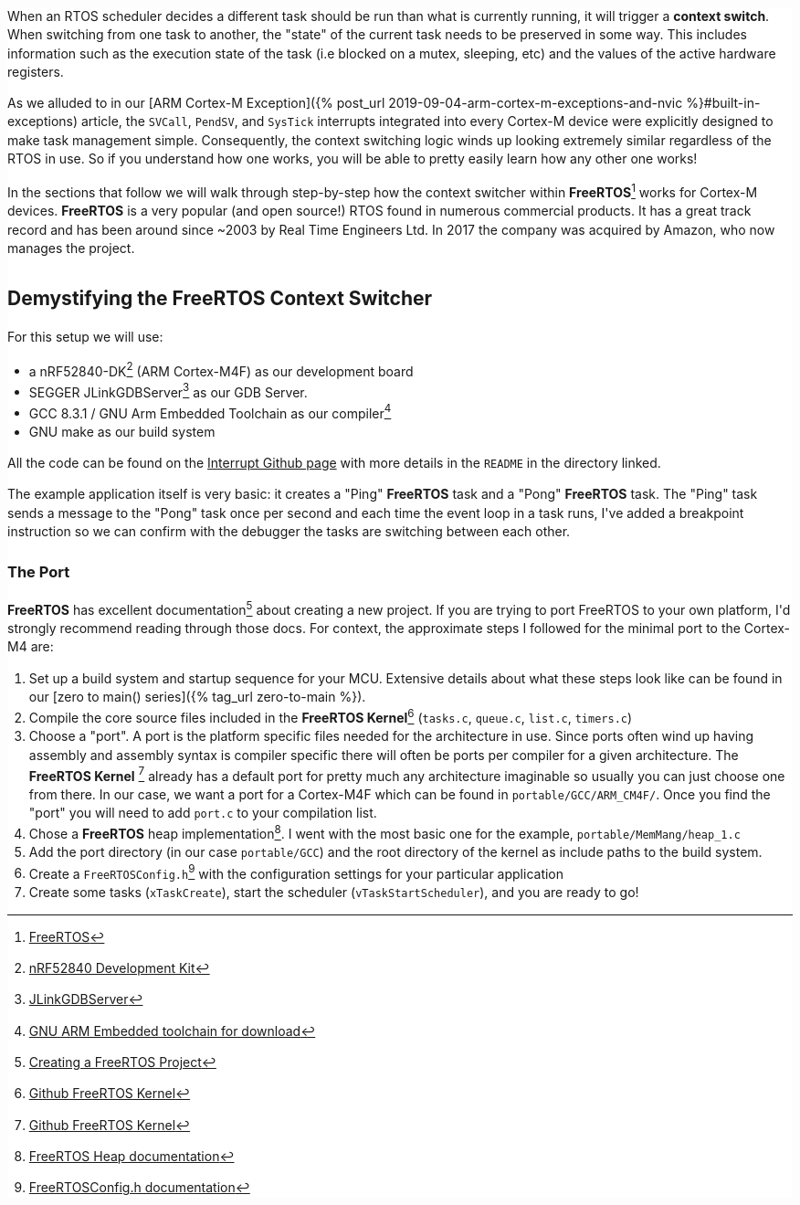 When an RTOS scheduler decides a different task should be run than what is currently running, it
will trigger a **context switch**. When switching from one task to another, the "state" of the current
task needs to be preserved in some way. This includes information such as the execution state of the task
(i.e blocked on a mutex, sleeping, etc) and the values of the active hardware registers.

As we alluded to in our
[ARM Cortex-M Exception]({% post_url 2019-09-04-arm-cortex-m-exceptions-and-nvic %}#built-in-exceptions)
article, the `SVCall`, `PendSV`, and `SysTick` interrupts integrated into every Cortex-M device
were explicitly designed to make task management simple. Consequently, the context switching logic
winds up looking extremely similar regardless of the RTOS in use. So if you understand how one
works, you will be able to pretty easily learn how any other one works!

In the sections that follow we will walk through step-by-step how the context switcher within
**FreeRTOS**[^3] works for Cortex-M devices. **FreeRTOS** is a very popular (and open source!) RTOS
found in numerous commercial products. It has a great track record and has been around since
~2003 by Real Time Engineers Ltd. In 2017 the company was acquired by Amazon, who now manages the project.

## Demystifying the FreeRTOS Context Switcher

For this setup we will use:

- a nRF52840-DK[^7] (ARM Cortex-M4F) as our development board
- SEGGER JLinkGDBServer[^8] as our GDB Server.
- GCC 8.3.1 / GNU Arm Embedded Toolchain as our compiler[^9]
- GNU make as our build system

All the code can be found on the
[Interrupt Github page](https://github.com/memfault/interrupt/tree/master/example/freertos-example) with more
details in the `README` in the directory linked.

The example application itself is very basic: it creates a "Ping" **FreeRTOS** task
and a "Pong" **FreeRTOS** task. The "Ping" task sends a message to the "Pong" task
once per second and each time the event loop in a task runs, I've added
a breakpoint instruction so we can confirm with the debugger the tasks are switching between each
other.

### The Port

**FreeRTOS** has excellent documentation[^10] about creating a new project. If you are trying to
port FreeRTOS to your own platform, I'd strongly recommend reading through those docs. For context,
the approximate steps I followed for the minimal port to the Cortex-M4 are:

1. Set up a build system and startup sequence for your MCU. Extensive details about what these
   steps look like can be found in our [zero to main() series]({% tag_url zero-to-main %}).
2. Compile the core source files included in the **FreeRTOS Kernel**[^11] (`tasks.c`, `queue.c`, `list.c`, `timers.c`)
3. Choose a "port". A port is the platform specific files needed for the architecture in use. Since
   ports often wind up having assembly and assembly syntax is compiler specific there will often be
   ports per compiler for a given architecture. The **FreeRTOS Kernel** [^11] already has a default
   port for pretty much any architecture imaginable so usually you can just choose one from there. In our
   case, we want a port for a Cortex-M4F which can be found in `portable/GCC/ARM_CM4F/`. Once you
   find the "port" you will need to add `port.c` to your compilation list.
4. Chose a **FreeRTOS** heap implementation[^12]. I went with the most basic one for the example,
   `portable/MemMang/heap_1.c`
5. Add the port directory (in our case `portable/GCC`) and the root directory of the kernel as
   include paths to the build system.
6. Create a `FreeRTOSConfig.h`[^13] with the configuration settings for your particular application
7. Create some tasks (`xTaskCreate`), start the scheduler (`vTaskStartScheduler`), and you are
   ready to go!


[^1]: [ARM Architecture Procedure Calling Standard(AAPCS)](http://infocenter.arm.com/help/topic/com.arm.doc.ihi0042f/IHI0042F_aapcs.pdf)
[^2]: [ARMv7-M Architecture Reference Manual](https://static.docs.arm.com/ddi0403/eb/DDI0403E_B_armv7m_arm.pdf)
[^3]: [FreeRTOS](https://www.freertos.org/)
[^4]: [ARMv8-M link](https://static.docs.arm.com/ddi0553/a/DDI0553A_e_armv8m_arm.pdf)
[^5]: [Cortex-M4F Lazy Stacking and Context Switch App note](https://static.docs.arm.com/dai0298/a/DAI0298A_cortex_m4f_lazy_stacking_and_context_switching.pdf)
[^6]: [See B1.5.6 Exception entry behavior](https://static.docs.arm.com/ddi0403/eb/DDI0403E_B_armv7m_arm.pdf)
[^7]: [nRF52840 Development Kit](https://www.nordicsemi.com/Software-and-Tools/Development-Kits/nRF52840-DK)
[^8]: [JLinkGDBServer](https://www.segger.com/products/debug-probes/j-link/tools/j-link-gdb-server/about-j-link-gdb-server/)
[^9]: [GNU ARM Embedded toolchain for download](https://developer.arm.com/tools-and-software/open-source-software/developer-tools/gnu-toolchain/gnu-rm/downloads)
[^10]: [Creating a FreeRTOS Project](https://www.freertos.org/Creating-a-new-FreeRTOS-project.html)
[^11]: [Github FreeRTOS Kernel](https://github.com/FreeRTOS/FreeRTOS-Kernel/tree/master/portable)
[^12]: [FreeRTOS Heap documentation](https://www.freertos.org/a00111.html)
[^13]: [FreeRTOSConfig.h documentation](https://www.freertos.org/a00110.html)
[^14]: [ISB after mrs](https://www.freertos.org/FreeRTOS_Support_Forum_Archive/March_2017/freertos_ISB_isntructions_on_Cortex-M4_port_6fc12825j.html)
[^15]: [Extended Asm](https://gcc.gnu.org/onlinedocs/gcc-12.2.0/gcc/Extended-Asm.html)
[^16]: [Discussion about DSB in FreeRTOS port](https://www.freertos.org/FreeRTOS_Support_Forum_Archive/May_2017/freertos_Use_of_barriers_when_setting_BASEPRI_on_Cortex_M7_8a85181fj.html)
[^17]: [See "Visibility of changes in execution priority resulting from executing an MSR instruction"](https://static.docs.arm.com/ddi0403/eb/DDI0403E_B_armv7m_arm.pdf)